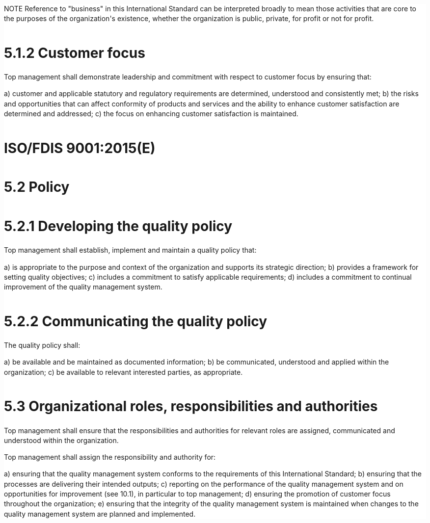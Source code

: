 NOTE Reference to "business" in this International Standard can be interpreted broadly to mean those activities that are core to the purposes of the organization's existence, whether the organization is public, private, for profit or not for profit.

# 5.1.2 Customer focus

Top management shall demonstrate leadership and commitment with respect to customer focus by ensuring that:

a) customer and applicable statutory and regulatory requirements are determined, understood and consistently met; 
b) the risks and opportunities that can affect conformity of products and services and the ability to enhance customer satisfaction are determined and addressed; 
c) the focus on enhancing customer satisfaction is maintained.

# ISO/FDIS 9001:2015(E)

# 5.2 Policy

# 5.2.1 Developing the quality policy

Top management shall establish, implement and maintain a quality policy that:

a) is appropriate to the purpose and context of the organization and supports its strategic direction; 
b) provides a framework for setting quality objectives; 
c) includes a commitment to satisfy applicable requirements; 
d) includes a commitment to continual improvement of the quality management system.

# 5.2.2 Communicating the quality policy

The quality policy shall:

a) be available and be maintained as documented information; 
b) be communicated, understood and applied within the organization; 
c) be available to relevant interested parties, as appropriate.

# 5.3 Organizational roles, responsibilities and authorities

Top management shall ensure that the responsibilities and authorities for relevant roles are assigned, communicated and understood within the organization.

Top management shall assign the responsibility and authority for:

a) ensuring that the quality management system conforms to the requirements of this International Standard; 
b) ensuring that the processes are delivering their intended outputs; 
c) reporting on the performance of the quality management system and on opportunities for improvement (see 10.1), in particular to top management; 
d) ensuring the promotion of customer focus throughout the organization; 
e) ensuring that the integrity of the quality management system is maintained when changes to the quality management system are planned and implemented.
